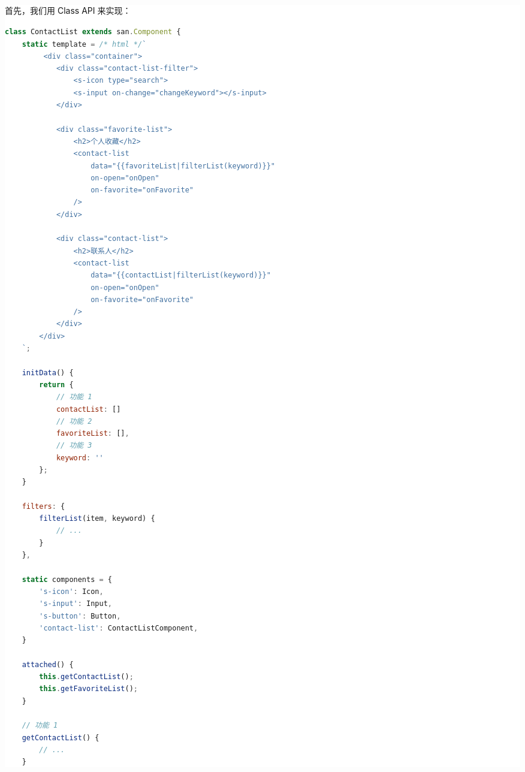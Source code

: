 首先，我们用 Class API 来实现：

```js
class ContactList extends san.Component {
    static template = /* html */`
         <div class="container">
            <div class="contact-list-filter">
                <s-icon type="search">
                <s-input on-change="changeKeyword"></s-input>
            </div>

            <div class="favorite-list">
                <h2>个人收藏</h2>
                <contact-list
                    data="{{favoriteList|filterList(keyword)}}"
                    on-open="onOpen"
                    on-favorite="onFavorite"
                />
            </div>

            <div class="contact-list">
                <h2>联系人</h2>
                <contact-list
                    data="{{contactList|filterList(keyword)}}"
                    on-open="onOpen"
                    on-favorite="onFavorite"
                />
            </div>
        </div>
    `;

    initData() {
        return {
            // 功能 1
            contactList: []
            // 功能 2
            favoriteList: [],
            // 功能 3
            keyword: ''
        };
    }

    filters: {
        filterList(item, keyword) {
            // ...
        }
    },

    static components = {
        's-icon': Icon,
        's-input': Input,
        's-button': Button,
        'contact-list': ContactListComponent,
    }

    attached() {
        this.getContactList();
        this.getFavoriteList();
    }

    // 功能 1
    getContactList() {
        // ...
    }
```